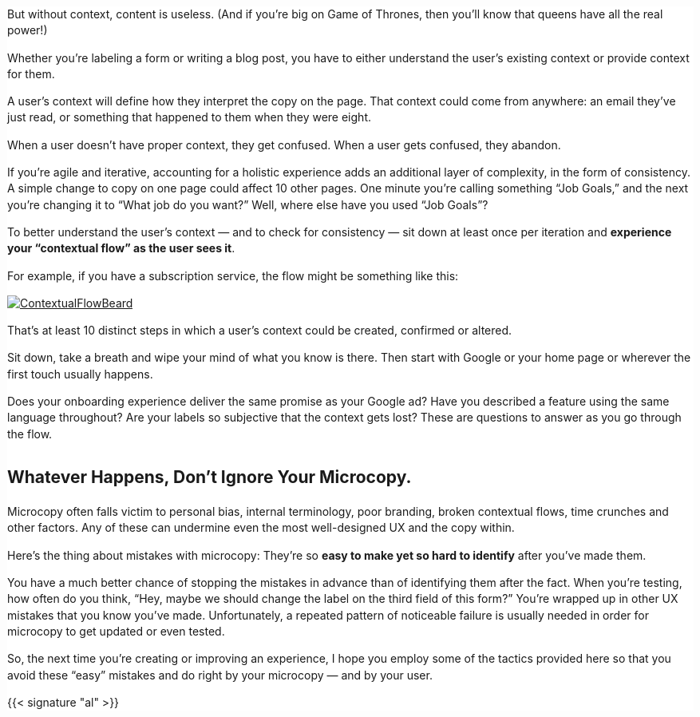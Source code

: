 But without context, content is useless. (And if you’re big on Game of Thrones, then you’ll know that queens have all the real power!)

Whether you’re labeling a form or writing a blog post, you have to either understand the user’s existing context or provide context for them.

A user’s context will define how they interpret the copy on the page. That context could come from anywhere: an email they’ve just read, or something that happened to them when they were eight.

When a user doesn’t have proper context, they get confused. When a user gets confused, they abandon.

If you’re agile and iterative, accounting for a holistic experience adds an additional layer of complexity, in the form of consistency. A simple change to copy on one page could affect 10 other pages. One minute you’re calling something “Job Goals,” and the next you’re changing it to “What job do you want?” Well, where else have you used “Job Goals”?

To better understand the user’s context — and to check for consistency — sit down at least once per iteration and <strong>experience your “contextual flow” as the user sees it</strong>.

For example, if you have a subscription service, the flow might be something like this:

<a href="https://archive.smashing.media/assets/344dbf88-fdf9-42bb-adb4-46f01eedd629/8ed86600-ba40-46f1-af81-f4794a39e18a/contextualflowbeard-e1370543804451-mini.png"><img loading="lazy" decoding="async" class="118239" src="https://archive.smashing.media/assets/344dbf88-fdf9-42bb-adb4-46f01eedd629/8ed86600-ba40-46f1-af81-f4794a39e18a/contextualflowbeard-e1370543804451-mini.png" alt="ContextualFlowBeard" width="500" height="237" /></a>

That’s at least 10 distinct steps in which a user’s context could be created, confirmed or altered.

Sit down, take a breath and wipe your mind of what you know is there. Then start with Google or your home page or wherever the first touch usually happens.

Does your onboarding experience deliver the same promise as your Google ad? Have you described a feature using the same language throughout? Are your labels so subjective that the context gets lost? These are questions to answer as you go through the flow.</p>

## Whatever Happens, Don’t Ignore Your Microcopy.

Microcopy often falls victim to personal bias, internal terminology, poor branding, broken contextual flows, time crunches and other factors. Any of these can undermine even the most well-designed UX and the copy within.

Here’s the thing about mistakes with microcopy: They’re so <strong>easy to make yet so hard to identify</strong> after you’ve made them.

You have a much better chance of stopping the mistakes in advance than of identifying them after the fact. When you’re testing, how often do you think, “Hey, maybe we should change the label on the third field of this form?” You’re wrapped up in other UX mistakes that you know you’ve made. Unfortunately, a repeated pattern of noticeable failure is usually needed in order for microcopy to get updated or even tested.

So, the next time you’re creating or improving an experience, I hope you employ some of the tactics provided here so that you avoid these “easy” mistakes and do right by your microcopy — and by your user.

{{< signature "al" >}}

